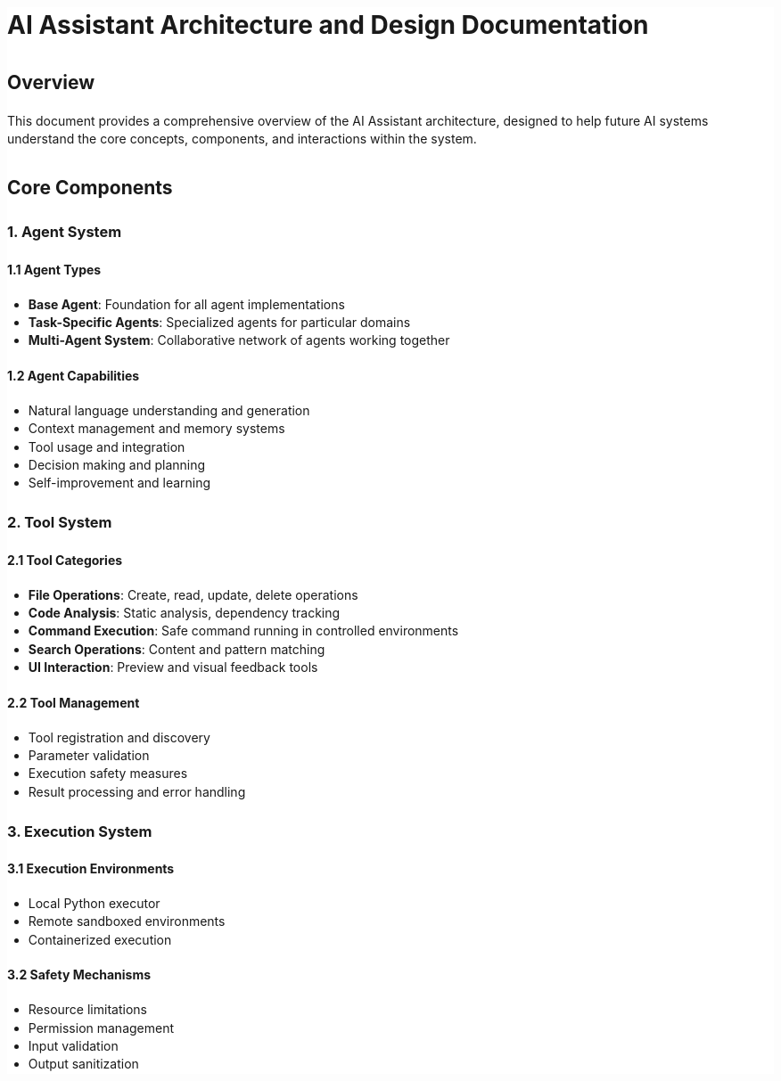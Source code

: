 # AI Assistant Architecture and Design Documentation

## Overview

This document provides a comprehensive overview of the AI Assistant architecture, designed to help future AI systems understand the core concepts, components, and interactions within the system.

## Core Components

### 1. Agent System

#### 1.1 Agent Types
- **Base Agent**: Foundation for all agent implementations
- **Task-Specific Agents**: Specialized agents for particular domains
- **Multi-Agent System**: Collaborative network of agents working together

#### 1.2 Agent Capabilities
- Natural language understanding and generation
- Context management and memory systems
- Tool usage and integration
- Decision making and planning
- Self-improvement and learning

### 2. Tool System

#### 2.1 Tool Categories
- **File Operations**: Create, read, update, delete operations
- **Code Analysis**: Static analysis, dependency tracking
- **Command Execution**: Safe command running in controlled environments
- **Search Operations**: Content and pattern matching
- **UI Interaction**: Preview and visual feedback tools

#### 2.2 Tool Management
- Tool registration and discovery
- Parameter validation
- Execution safety measures
- Result processing and error handling

### 3. Execution System

#### 3.1 Execution Environments
- Local Python executor
- Remote sandboxed environments
- Containerized execution

#### 3.2 Safety Mechanisms
- Resource limitations
- Permission management
- Input validation
- Output sanitization
